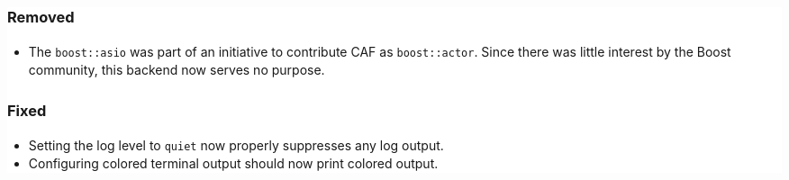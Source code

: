 ### Removed

- The `boost::asio` was part of an initiative to contribute CAF as
  `boost::actor`. Since there was little interest by the Boost community, this
  backend now serves no purpose.

### Fixed

- Setting the log level to `quiet` now properly suppresses any log output.
- Configuring colored terminal output should now print colored output.

[Unreleased]: https://github.com/actor-framework/actor-framework/compare/0.19.2...master
[0.19.2]: https://github.com/actor-framework/actor-framework/releases/0.19.2
[0.19.1]: https://github.com/actor-framework/actor-framework/releases/0.19.1
[0.19.0]: https://github.com/actor-framework/actor-framework/releases/0.19.0
[0.19.0-rc.1]: https://github.com/actor-framework/actor-framework/releases/0.19.0-rc.1
[0.18.7]: https://github.com/actor-framework/actor-framework/releases/0.18.7
[0.18.6]: https://github.com/actor-framework/actor-framework/releases/0.18.6
[0.18.5]: https://github.com/actor-framework/actor-framework/releases/0.18.5
[0.18.4]: https://github.com/actor-framework/actor-framework/releases/0.18.4
[0.18.3]: https://github.com/actor-framework/actor-framework/releases/0.18.3
[0.18.2]: https://github.com/actor-framework/actor-framework/releases/0.18.2
[0.18.1]: https://github.com/actor-framework/actor-framework/releases/0.18.1
[0.18.0]: https://github.com/actor-framework/actor-framework/releases/0.18.0
[0.18.0-rc.1]: https://github.com/actor-framework/actor-framework/releases/0.18.0-rc.1
[0.17.7]: https://github.com/actor-framework/actor-framework/compare/0.17.6...release/0.17
[0.17.6]: https://github.com/actor-framework/actor-framework/releases/0.17.6
[0.17.5]: https://github.com/actor-framework/actor-framework/releases/0.17.5
[0.17.4]: https://github.com/actor-framework/actor-framework/releases/0.17.4
[0.17.3]: https://github.com/actor-framework/actor-framework/releases/0.17.3
[0.17.2]: https://github.com/actor-framework/actor-framework/releases/0.17.2
[0.17.1]: https://github.com/actor-framework/actor-framework/releases/0.17.1
[0.17.0]: https://github.com/actor-framework/actor-framework/releases/0.17.0
[0.16.5]: https://github.com/actor-framework/actor-framework/releases/0.16.5
[0.16.4]: https://github.com/actor-framework/actor-framework/releases/0.16.4
[0.16.3]: https://github.com/actor-framework/actor-framework/releases/0.16.3
[0.16.2]: https://github.com/actor-framework/actor-framework/releases/0.16.2
[0.16.1]: https://github.com/actor-framework/actor-framework/releases/0.16.1
[0.16.0]: https://github.com/actor-framework/actor-framework/releases/0.16.0
